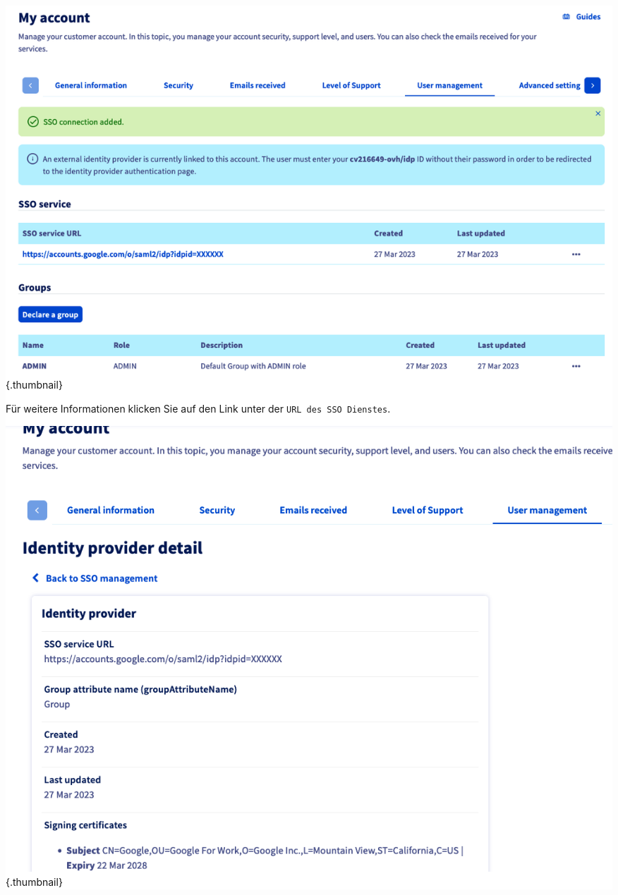 ![OVHcloud SSO-Verbindung Schritt 3](images/ovhcloud_user_management_connect_sso_3.png){.thumbnail}

Für weitere Informationen klicken Sie auf den Link unter der `URL des SSO Dienstes`.

![OVHcloud SSO-Verbindung Schritt 4](images/ovhcloud_user_management_connect_sso_4.png){.thumbnail}
